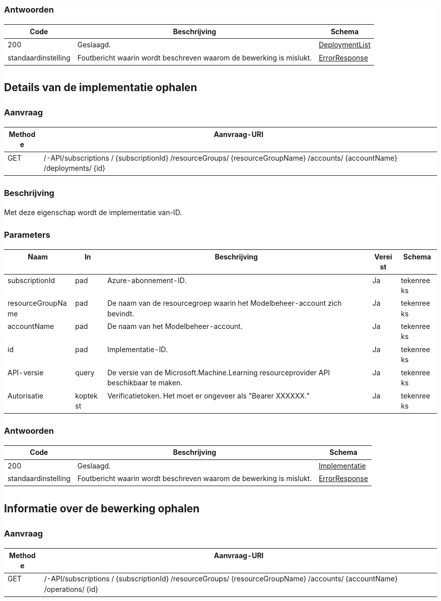 ### <a name="responses"></a>Antwoorden
| Code | Beschrijving | Schema |
|--------------------|--------------------|--------------------|
| 200 | Geslaagd. | [DeploymentList](#deploymentlist) |
| standaardinstelling | Foutbericht waarin wordt beschreven waarom de bewerking is mislukt. | [ErrorResponse](#errorresponse)

## <a name="get-deployment-details"></a>Details van de implementatie ophalen

### <a name="request"></a>Aanvraag
| Methode | Aanvraag-URI |
|------------|------------|
| GET |  /-API/subscriptions / {subscriptionId} /resourceGroups/ {resourceGroupName} /accounts/ {accountName} /deployments/ {id} | 

### <a name="description"></a>Beschrijving
Met deze eigenschap wordt de implementatie van-ID.

### <a name="parameters"></a>Parameters
| Naam | In | Beschrijving | Vereist | Schema
|--------------------|--------------------|--------------------|--------------------|--------------------|
| subscriptionId | pad | Azure-abonnement-ID. | Ja | tekenreeks |
| resourceGroupName | pad | De naam van de resourcegroep waarin het Modelbeheer-account zich bevindt. | Ja | tekenreeks |
| accountName | pad | De naam van het Modelbeheer-account. | Ja | tekenreeks |
| id | pad | Implementatie-ID. | Ja | tekenreeks |
| API-versie | query | De versie van de Microsoft.Machine.Learning resourceprovider API beschikbaar te maken. | Ja | tekenreeks |
| Autorisatie | koptekst | Verificatietoken. Het moet er ongeveer als "Bearer XXXXXX." | Ja | tekenreeks |

### <a name="responses"></a>Antwoorden
| Code | Beschrijving | Schema |
|--------------------|--------------------|--------------------|
| 200 | Geslaagd. | [Implementatie](#deployment) |
| standaardinstelling | Foutbericht waarin wordt beschreven waarom de bewerking is mislukt. | [ErrorResponse](#errorresponse)

## <a name="get-operation-details"></a>Informatie over de bewerking ophalen

### <a name="request"></a>Aanvraag
| Methode | Aanvraag-URI |
|------------|------------|
| GET |  /-API/subscriptions / {subscriptionId} /resourceGroups/ {resourceGroupName} /accounts/ {accountName} /operations/ {id} | 
